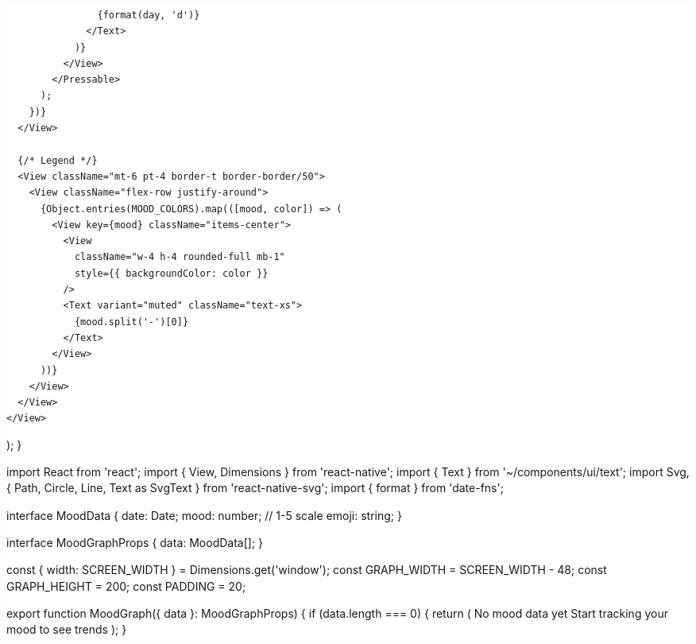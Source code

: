                     {format(day, 'd')}
                  </Text>
                )}
              </View>
            </Pressable>
          );
        })}
      </View>

      {/* Legend */}
      <View className="mt-6 pt-4 border-t border-border/50">
        <View className="flex-row justify-around">
          {Object.entries(MOOD_COLORS).map(([mood, color]) => (
            <View key={mood} className="items-center">
              <View
                className="w-4 h-4 rounded-full mb-1"
                style={{ backgroundColor: color }}
              />
              <Text variant="muted" className="text-xs">
                {mood.split('-')[0]}
              </Text>
            </View>
          ))}
        </View>
      </View>
    </View>

);
}

import React from 'react';
import { View, Dimensions } from 'react-native';
import { Text } from '~/components/ui/text';
import Svg, { Path, Circle, Line, Text as SvgText } from 'react-native-svg';
import { format } from 'date-fns';

interface MoodData {
date: Date;
mood: number; // 1-5 scale
emoji: string;
}

interface MoodGraphProps {
data: MoodData[];
}

const { width: SCREEN_WIDTH } = Dimensions.get('window');
const GRAPH_WIDTH = SCREEN_WIDTH - 48;
const GRAPH_HEIGHT = 200;
const PADDING = 20;

export function MoodGraph({ data }: MoodGraphProps) {
if (data.length === 0) {
return (
<View className="bg-white/80 rounded-2xl p-6 shadow-sm items-center justify-center h-[250px]">
<Text variant="muted">No mood data yet</Text>
<Text variant="muted" className="text-sm mt-2">
Start tracking your mood to see trends
</Text>
</View>
);
}
